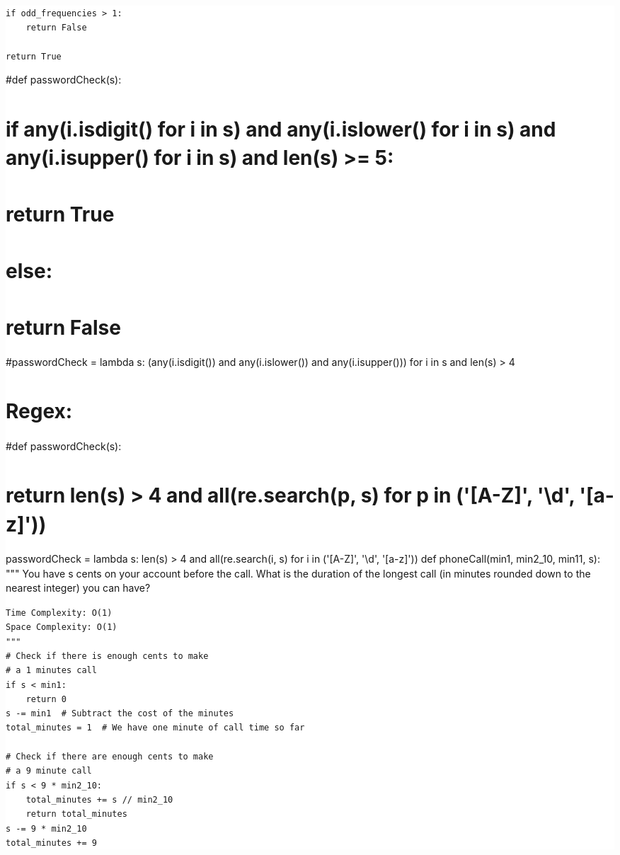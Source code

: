     if odd_frequencies > 1:
        return False

    return True

#def passwordCheck(s):
#    if any(i.isdigit() for i in s) and any(i.islower() for i in s) and any(i.isupper() for i in s) and len(s) >= 5:
#        return True
#    else:
#        return False

#passwordCheck = lambda s: (any(i.isdigit()) and any(i.islower()) and any(i.isupper())) for i in s and len(s) > 4

# Regex:

#def passwordCheck(s):
#    return len(s) > 4 and all(re.search(p, s) for p in ('[A-Z]', '\d', '[a-z]'))

passwordCheck = lambda s: len(s) > 4 and all(re.search(i, s) for i in ('[A-Z]', '\d', '[a-z]'))
def phoneCall(min1, min2_10, min11, s):
    """
    You have s cents on your account before the call. 
    What is the duration of the longest call (in minutes 
    rounded down to the nearest integer) you can have?
    
    Time Complexity: O(1)
    Space Complexity: O(1)
    """
    # Check if there is enough cents to make
    # a 1 minutes call
    if s < min1:
        return 0
    s -= min1  # Subtract the cost of the minutes
    total_minutes = 1  # We have one minute of call time so far

    # Check if there are enough cents to make
    # a 9 minute call
    if s < 9 * min2_10:
        total_minutes += s // min2_10
        return total_minutes
    s -= 9 * min2_10
    total_minutes += 9
